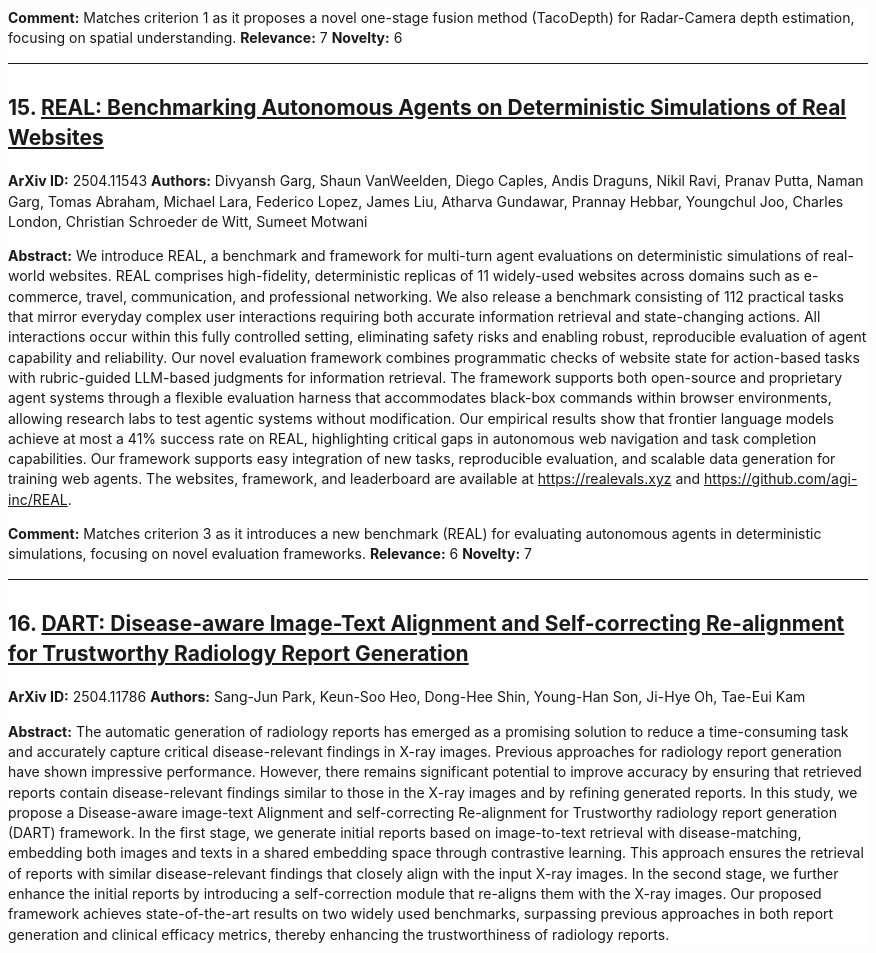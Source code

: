 **Comment:** Matches criterion 1 as it proposes a novel one-stage fusion method (TacoDepth) for Radar-Camera depth estimation, focusing on spatial understanding.
**Relevance:** 7
**Novelty:** 6

---

## 15. [REAL: Benchmarking Autonomous Agents on Deterministic Simulations of Real Websites](https://arxiv.org/abs/2504.11543) <a id="link15"></a>
**ArXiv ID:** 2504.11543
**Authors:** Divyansh Garg, Shaun VanWeelden, Diego Caples, Andis Draguns, Nikil Ravi, Pranav Putta, Naman Garg, Tomas Abraham, Michael Lara, Federico Lopez, James Liu, Atharva Gundawar, Prannay Hebbar, Youngchul Joo, Charles London, Christian Schroeder de Witt, Sumeet Motwani

**Abstract:**  We introduce REAL, a benchmark and framework for multi-turn agent evaluations on deterministic simulations of real-world websites. REAL comprises high-fidelity, deterministic replicas of 11 widely-used websites across domains such as e-commerce, travel, communication, and professional networking. We also release a benchmark consisting of 112 practical tasks that mirror everyday complex user interactions requiring both accurate information retrieval and state-changing actions. All interactions occur within this fully controlled setting, eliminating safety risks and enabling robust, reproducible evaluation of agent capability and reliability. Our novel evaluation framework combines programmatic checks of website state for action-based tasks with rubric-guided LLM-based judgments for information retrieval. The framework supports both open-source and proprietary agent systems through a flexible evaluation harness that accommodates black-box commands within browser environments, allowing research labs to test agentic systems without modification. Our empirical results show that frontier language models achieve at most a 41% success rate on REAL, highlighting critical gaps in autonomous web navigation and task completion capabilities. Our framework supports easy integration of new tasks, reproducible evaluation, and scalable data generation for training web agents. The websites, framework, and leaderboard are available at https://realevals.xyz and https://github.com/agi-inc/REAL.

**Comment:** Matches criterion 3 as it introduces a new benchmark (REAL) for evaluating autonomous agents in deterministic simulations, focusing on novel evaluation frameworks.
**Relevance:** 6
**Novelty:** 7

---

## 16. [DART: Disease-aware Image-Text Alignment and Self-correcting Re-alignment for Trustworthy Radiology Report Generation](https://arxiv.org/abs/2504.11786) <a id="link16"></a>
**ArXiv ID:** 2504.11786
**Authors:** Sang-Jun Park, Keun-Soo Heo, Dong-Hee Shin, Young-Han Son, Ji-Hye Oh, Tae-Eui Kam

**Abstract:**  The automatic generation of radiology reports has emerged as a promising solution to reduce a time-consuming task and accurately capture critical disease-relevant findings in X-ray images. Previous approaches for radiology report generation have shown impressive performance. However, there remains significant potential to improve accuracy by ensuring that retrieved reports contain disease-relevant findings similar to those in the X-ray images and by refining generated reports. In this study, we propose a Disease-aware image-text Alignment and self-correcting Re-alignment for Trustworthy radiology report generation (DART) framework. In the first stage, we generate initial reports based on image-to-text retrieval with disease-matching, embedding both images and texts in a shared embedding space through contrastive learning. This approach ensures the retrieval of reports with similar disease-relevant findings that closely align with the input X-ray images. In the second stage, we further enhance the initial reports by introducing a self-correction module that re-aligns them with the X-ray images. Our proposed framework achieves state-of-the-art results on two widely used benchmarks, surpassing previous approaches in both report generation and clinical efficacy metrics, thereby enhancing the trustworthiness of radiology reports.
